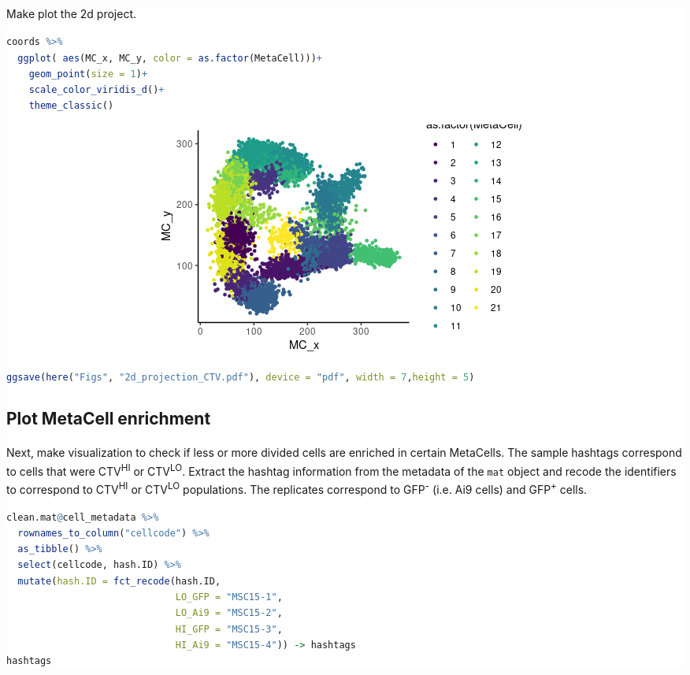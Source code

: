 Make plot the 2d project.

``` r
coords %>% 
  ggplot( aes(MC_x, MC_y, color = as.factor(MetaCell)))+
    geom_point(size = 1)+
    scale_color_viridis_d()+
    theme_classic()
```

<img src="CTV_MC_analysis_files/figure-gfm/plot_2d-1.png" style="display: block; margin: auto;" />

``` r
ggsave(here("Figs", "2d_projection_CTV.pdf"), device = "pdf", width = 7,height = 5)
```

## Plot MetaCell enrichment

Next, make visualization to check if less or more divided cells are
enriched in certain MetaCells. The sample hashtags correspond to cells
that were CTV<sup>HI</sup> or CTV<sup>LO</sup>. Extract the hashtag
information from the metadata of the `mat` object and recode the
identifiers to correspond to CTV<sup>HI</sup> or CTV<sup>LO</sup>
populations. The replicates correspond to GFP<sup>-</sup> (i.e. Ai9
cells) and GFP<sup>+</sup> cells.

``` r
clean.mat@cell_metadata %>% 
  rownames_to_column("cellcode") %>% 
  as_tibble() %>% 
  select(cellcode, hash.ID) %>% 
  mutate(hash.ID = fct_recode(hash.ID, 
                              LO_GFP = "MSC15-1", 
                              LO_Ai9 = "MSC15-2", 
                              HI_GFP = "MSC15-3",
                              HI_Ai9 = "MSC15-4")) -> hashtags
hashtags
```
